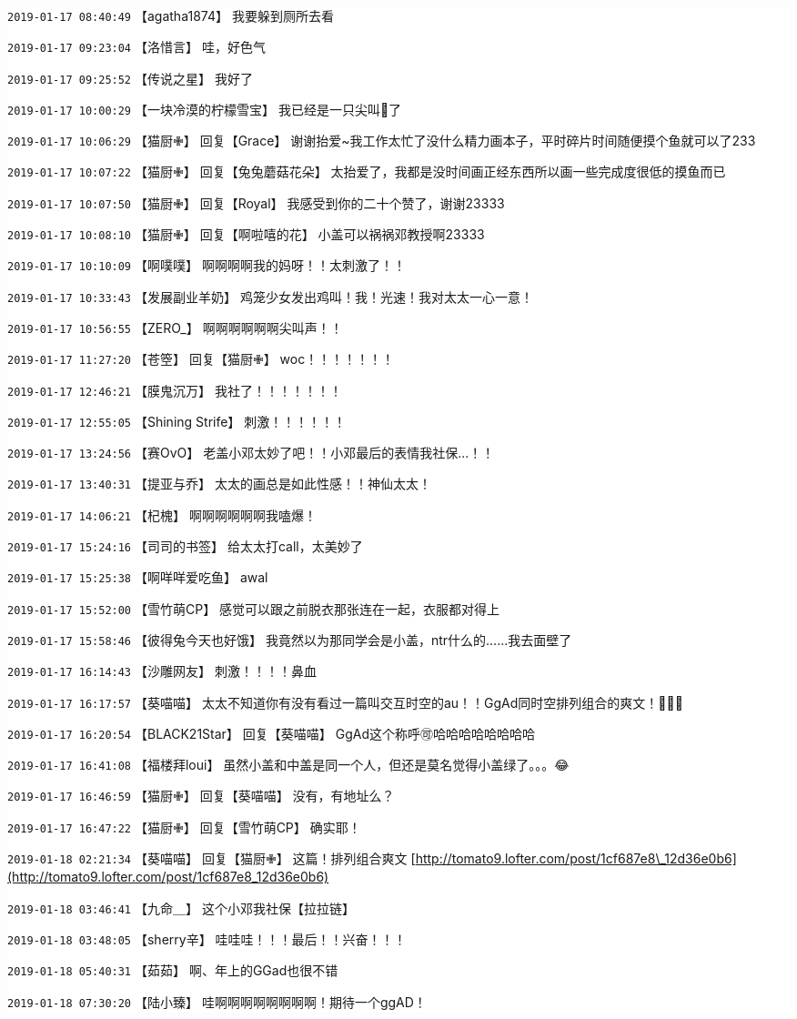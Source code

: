 `2019-01-17 08:40:49` 【agatha1874】 我要躲到厕所去看

`2019-01-17 09:23:04` 【洛惜言】 哇，好色气

`2019-01-17 09:25:52` 【传说之星】 我好了

`2019-01-17 10:00:29` 【一块冷漠的柠檬雪宝】 我已经是一只尖叫🐔了

`2019-01-17 10:06:29` 【猫厨✙】 回复【Grace】 谢谢抬爱~我工作太忙了没什么精力画本子，平时碎片时间随便摸个鱼就可以了233

`2019-01-17 10:07:22` 【猫厨✙】 回复【兔兔蘑菇花朵】 太抬爱了，我都是没时间画正经东西所以画一些完成度很低的摸鱼而已

`2019-01-17 10:07:50` 【猫厨✙】 回复【Royal】 我感受到你的二十个赞了，谢谢23333

`2019-01-17 10:08:10` 【猫厨✙】 回复【啊啦嘻的花】 小盖可以祸祸邓教授啊23333

`2019-01-17 10:10:09` 【啊噗噗】 啊啊啊啊我的妈呀！！太刺激了！！

`2019-01-17 10:33:43` 【发展副业羊奶】 鸡笼少女发出鸡叫！我！光速！我对太太一心一意！

`2019-01-17 10:56:55` 【ZERO\_】 啊啊啊啊啊啊尖叫声！！

`2019-01-17 11:27:20` 【苍箜】 回复【猫厨✙】 woc！！！！！！！

`2019-01-17 12:46:21` 【膜鬼沉万】 我社了！！！！！！！

`2019-01-17 12:55:05` 【Shining Strife】 刺激！！！！！！

`2019-01-17 13:24:56` 【赛OvO】 老盖小邓太妙了吧！！小邓最后的表情我社保...！！

`2019-01-17 13:40:31` 【提亚与乔】 太太的画总是如此性感！！神仙太太！

`2019-01-17 14:06:21` 【杞槐】 啊啊啊啊啊啊我嗑爆！

`2019-01-17 15:24:16` 【司司的书签】 给太太打call，太美妙了

`2019-01-17 15:25:38` 【啊咩咩爱吃鱼】 awal

`2019-01-17 15:52:00` 【雪竹萌CP】 感觉可以跟之前脱衣那张连在一起，衣服都对得上

`2019-01-17 15:58:46` 【彼得兔今天也好饿】 我竟然以为那同学会是小盖，ntr什么的……我去面壁了

`2019-01-17 16:14:43` 【沙雕网友】 刺激！！！！鼻血

`2019-01-17 16:17:57` 【葵喵喵】 太太不知道你有没有看过一篇叫交互时空的au！！GgAd同时空排列组合的爽文！🌝🌝🌝

`2019-01-17 16:20:54` 【BLACK21Star】 回复【葵喵喵】 GgAd这个称呼🉑️哈哈哈哈哈哈哈哈

`2019-01-17 16:41:08` 【福楼拜loui】 虽然小盖和中盖是同一个人，但还是莫名觉得小盖绿了。。。😂

`2019-01-17 16:46:59` 【猫厨✙】 回复【葵喵喵】 没有，有地址么？

`2019-01-17 16:47:22` 【猫厨✙】 回复【雪竹萌CP】 确实耶！

`2019-01-18 02:21:34` 【葵喵喵】 回复【猫厨✙】 这篇！排列组合爽文 [http://tomato9.lofter.com/post/1cf687e8\_12d36e0b6](http://tomato9.lofter.com/post/1cf687e8_12d36e0b6)

`2019-01-18 03:46:41` 【九命＿】 这个小邓我社保【拉拉链】

`2019-01-18 03:48:05` 【sherry辛】 哇哇哇！！！最后！！兴奋！！！

`2019-01-18 05:40:31` 【茹茹】 啊、年上的GGad也很不错

`2019-01-18 07:30:20` 【陆小臻】 哇啊啊啊啊啊啊啊啊！期待一个ggAD！
